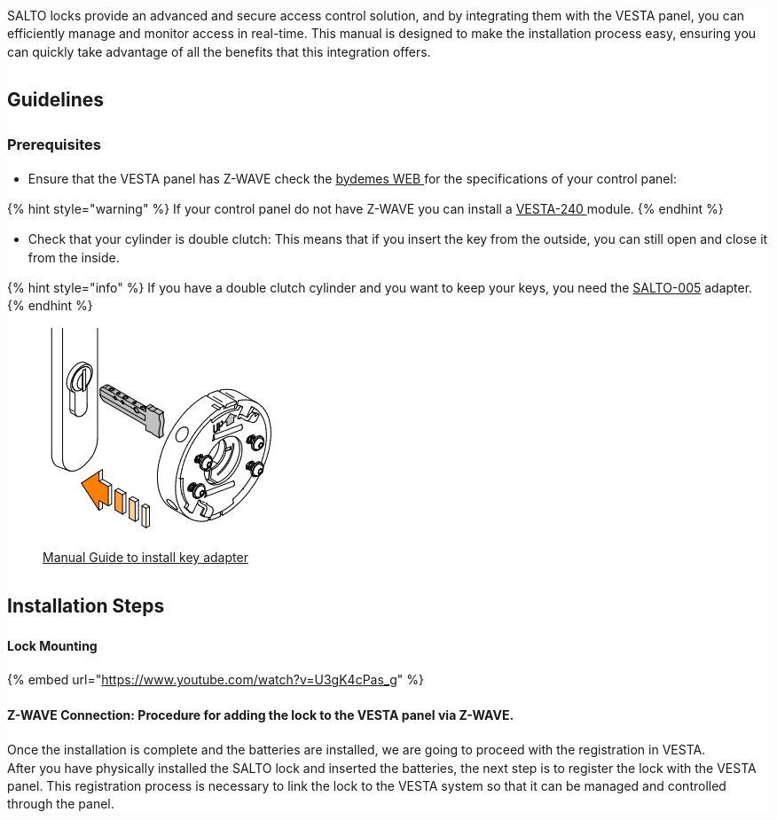 SALTO locks provide an advanced and secure access control solution, and by integrating them with the VESTA panel, you can efficiently manage and monitor access in real-time. This manual is designed to make the installation process easy, ensuring you can quickly take advantage of all the benefits that this integration offers.

## Guidelines

### **Prerequisites**

* Ensure that the VESTA panel has Z-WAVE check the [bydemes WEB ](https://www.bydemes.com)for the specifications of your control panel:&#x20;

{% hint style="warning" %}
If your control panel do not have Z-WAVE you can install a [VESTA-240 ](https://bydemes.com/es/productos/intrusion/alarma-vesta/modulos-y-expansores/VESTA-240)module.
{% endhint %}

* Check that your cylinder is double clutch: This means that if you insert the key from the outside, you can still open and close it from the inside.

{% hint style="info" %}
If you have a double clutch cylinder and you want to keep your keys, you need the [SALTO-005](https://bydemes.com/es/productos/intrusion/alarma-vesta/dispositivos-z-wave/SALTO-005) adapter.&#x20;
{% endhint %}

<figure><img src="../.gitbook/assets/image (41) (1).png" alt=""><figcaption><p><a href="https://danalock.com/Download/262/key-turner-for-danalock-v3-4-manuals/id:LVadaoMcVWAAAAAAAAAE3g/Inst_Guide_KEY_TURNER_ADAPTER_DCSLAE_Euro%20Profile_For_DANALOCK_V3_225741?_gl=1*1a8j53d*_ga*MTg3NjUzNzk3My4xNzI0NDI3MDMz*_up*MQ..*_ga_DKYNTPZRT6*MTcyNDQyNzAzMi4xLjEuMTcyNDQyNzA5MS4wLjAuMA..">Manual Guide to install key adapter</a></p></figcaption></figure>



## **Installation Steps**

#### **Lock Mounting**

{% embed url="https://www.youtube.com/watch?v=U3gK4cPas_g" %}

#### **Z-WAVE Connection:** Procedure for adding the lock to the VESTA panel via Z-WAVE.

Once the installation is complete and the batteries are installed, we are going to proceed with the registration in VESTA.\
After you have physically installed the SALTO lock and inserted the batteries, the next step is to register the lock with the VESTA panel. This registration process is necessary to link the lock to the VESTA system so that it can be managed and controlled through the panel.
